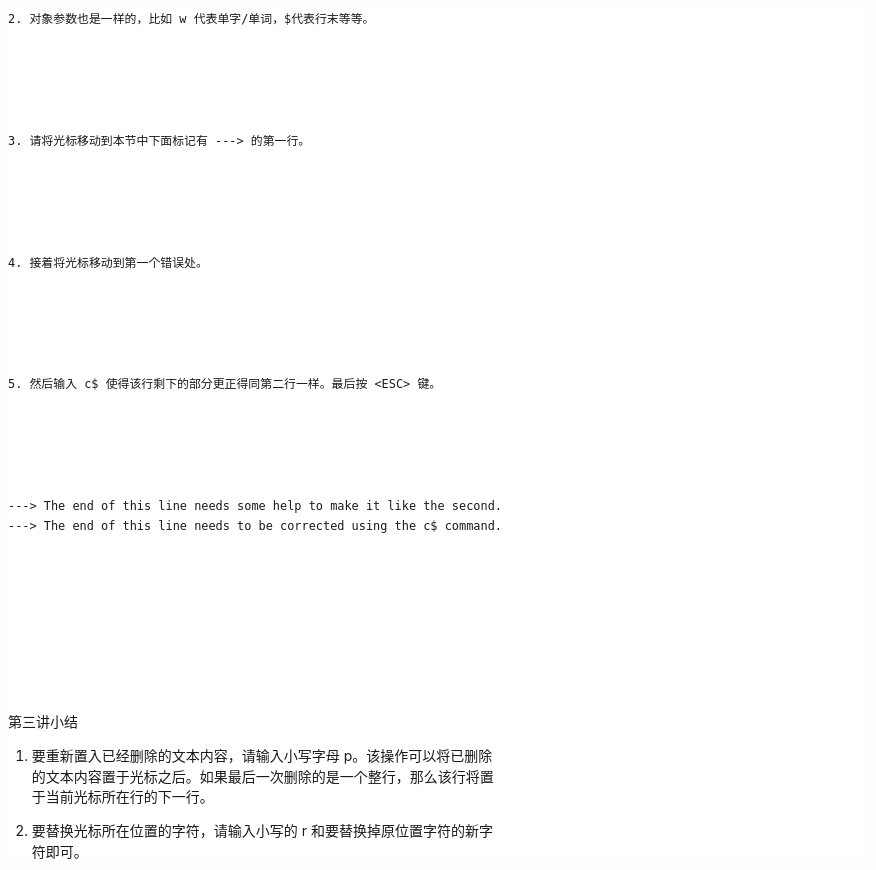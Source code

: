 ~~~~~~~~~~~~~~~~~~~~~~~~~~~~~~~~~~~~~~~~~~~~~~~~~~~~~~~~~~~~~~~~~~~~~~~~~~~~~~  
2. 对象参数也是一样的，比如 w 代表单字/单词，$代表行末等等。





3. 请将光标移动到本节中下面标记有 ---> 的第一行。





4. 接着将光标移动到第一个错误处。





5. 然后输入 c$ 使得该行剩下的部分更正得同第二行一样。最后按 <ESC> 键。





---> The end of this line needs some help to make it like the second.  
---> The end of this line needs to be corrected using the c$ command.









~~~~~~~~~~~~~~~~~~~~~~~~~~~~~~~~~~~~~~~~~~~~~~~~~~~~~~~~~~~~~~~~~~~~~~~~~~~~~~  
第三讲小结





  
1. 要重新置入已经删除的文本内容，请输入小写字母 p。该操作可以将已删除  
的文本内容置于光标之后。如果最后一次删除的是一个整行，那么该行将置  
于当前光标所在行的下一行。





2. 要替换光标所在位置的字符，请输入小写的 r 和要替换掉原位置字符的新字  
符即可。



